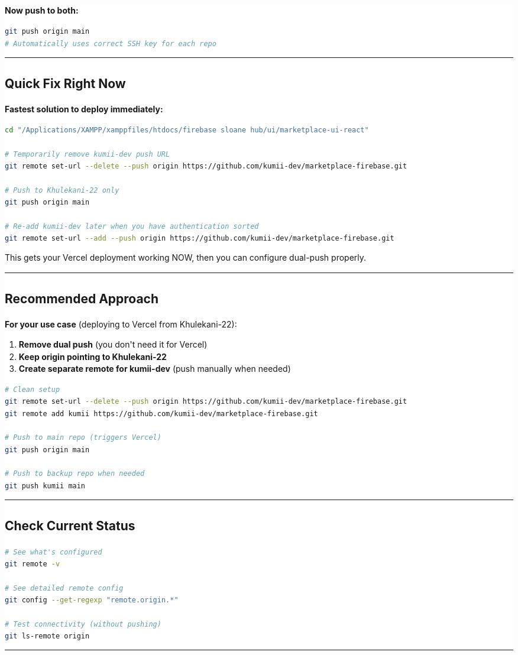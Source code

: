 **Now push to both:**
```bash
git push origin main
# Automatically uses correct SSH key for each repo
```

---

## Quick Fix Right Now

**Fastest solution to deploy immediately:**

```bash
cd "/Applications/XAMPP/xamppfiles/htdocs/firebase sloane hub/ui/marketplace-ui-react"

# Temporarily remove kumii-dev push URL
git remote set-url --delete --push origin https://github.com/kumii-dev/marketplace-firebase.git

# Push to Khulekani-22 only
git push origin main

# Re-add kumii-dev later when you have authentication sorted
git remote set-url --add --push origin https://github.com/kumii-dev/marketplace-firebase.git
```

This gets your Vercel deployment working NOW, then you can configure dual-push properly.

---

## Recommended Approach

**For your use case** (deploying to Vercel from Khulekani-22):

1. **Remove dual push** (you don't need it for Vercel)
2. **Keep origin pointing to Khulekani-22**
3. **Create separate remote for kumii-dev** (push manually when needed)

```bash
# Clean setup
git remote set-url --delete --push origin https://github.com/kumii-dev/marketplace-firebase.git
git remote add kumii https://github.com/kumii-dev/marketplace-firebase.git

# Push to main repo (triggers Vercel)
git push origin main

# Push to backup repo when needed
git push kumii main
```

---

## Check Current Status

```bash
# See what's configured
git remote -v

# See detailed remote config
git config --get-regexp "remote.origin.*"

# Test connectivity (without pushing)
git ls-remote origin
```

---
